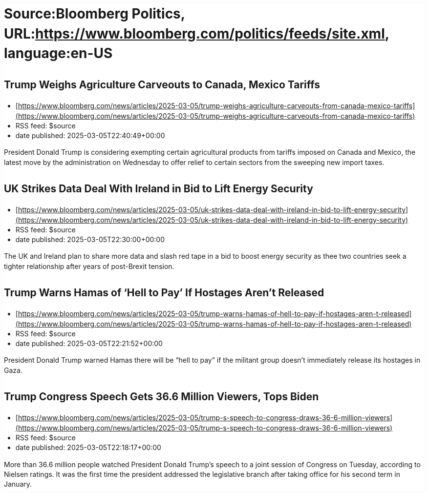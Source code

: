 # Source:Bloomberg Politics, URL:https://www.bloomberg.com/politics/feeds/site.xml, language:en-US

## Trump Weighs Agriculture Carveouts to Canada, Mexico Tariffs
 - [https://www.bloomberg.com/news/articles/2025-03-05/trump-weighs-agriculture-carveouts-from-canada-mexico-tariffs](https://www.bloomberg.com/news/articles/2025-03-05/trump-weighs-agriculture-carveouts-from-canada-mexico-tariffs)
 - RSS feed: $source
 - date published: 2025-03-05T22:40:49+00:00

President Donald Trump is considering exempting certain agricultural products from tariffs imposed on Canada and Mexico, the latest move by the administration on Wednesday to offer relief to certain sectors from the sweeping new import taxes.

## UK Strikes Data Deal With Ireland in Bid to Lift Energy Security
 - [https://www.bloomberg.com/news/articles/2025-03-05/uk-strikes-data-deal-with-ireland-in-bid-to-lift-energy-security](https://www.bloomberg.com/news/articles/2025-03-05/uk-strikes-data-deal-with-ireland-in-bid-to-lift-energy-security)
 - RSS feed: $source
 - date published: 2025-03-05T22:30:00+00:00

The UK and Ireland plan to share more data and slash red tape in a bid to boost energy security as thee two countries seek a tighter relationship after years of post-Brexit tension.

## Trump Warns Hamas of ‘Hell to Pay’ If Hostages Aren’t Released
 - [https://www.bloomberg.com/news/articles/2025-03-05/trump-warns-hamas-of-hell-to-pay-if-hostages-aren-t-released](https://www.bloomberg.com/news/articles/2025-03-05/trump-warns-hamas-of-hell-to-pay-if-hostages-aren-t-released)
 - RSS feed: $source
 - date published: 2025-03-05T22:21:52+00:00

President Donald Trump warned Hamas there will be “hell to pay” if the militant group doesn’t immediately release its hostages in Gaza.

## Trump Congress Speech Gets 36.6 Million Viewers, Tops Biden
 - [https://www.bloomberg.com/news/articles/2025-03-05/trump-s-speech-to-congress-draws-36-6-million-viewers](https://www.bloomberg.com/news/articles/2025-03-05/trump-s-speech-to-congress-draws-36-6-million-viewers)
 - RSS feed: $source
 - date published: 2025-03-05T22:18:17+00:00

More than 36.6 million people watched President Donald Trump’s speech to a joint session of Congress on Tuesday, according to Nielsen ratings. It was the first time the president addressed the legislative branch after taking office for his second term in January.
